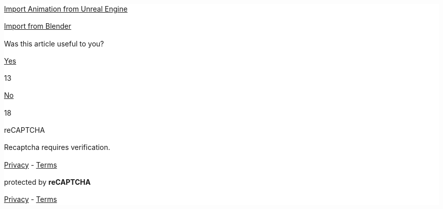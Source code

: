 [Import Animation from Unreal Engine](https://cascadeur.com/help/category/80)

[Import from Blender](https://cascadeur.com/help/category/93)

Was this article useful to you?

[Yes](https://cascadeur.com/help/rest/add-mark "Yes")

13

[No](https://cascadeur.com/help/rest/add-mark "No")

18

reCAPTCHA

Recaptcha requires verification.

[Privacy](https://www.google.com/intl/en/policies/privacy/) \- [Terms](https://www.google.com/intl/en/policies/terms/)

protected by **reCAPTCHA**

[Privacy](https://www.google.com/intl/en/policies/privacy/) \- [Terms](https://www.google.com/intl/en/policies/terms/)